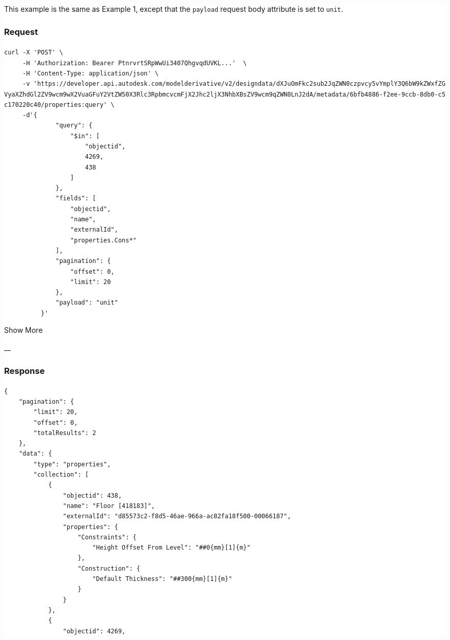 This example is the same as Example 1, except that the `payload` request body attribute is set to `unit`.

### Request

```
curl -X 'POST' \
     -H 'Authorization: Bearer PtnrvrtSRpWwUi3407QhgvqdUVKL...'  \
     -H 'Content-Type: application/json' \
     -v 'https://developer.api.autodesk.com/modelderivative/v2/designdata/dXJuOmFkc2sub2JqZWN0czpvcy5vYmplY3Q6bW9kZWxfZGVyaXZhdGl2ZV9wcm9wX2VuaGFuY2VtZW50X3Rlc3RpbmcvcmFjX2Jhc2ljX3NhbXBsZV9wcm9qZWN0LnJ2dA/metadata/6bfb4886-f2ee-9ccb-8db0-c5c170220c40/properties:query' \
     -d'{
              "query": {
                  "$in": [
                      "objectid",
                      4269,
                      438
                  ]
              },
              "fields": [
                  "objectid",
                  "name",
                  "externalId",
                  "properties.Cons*"
              ],
              "pagination": {
                  "offset": 0,
                  "limit": 20
              },
              "payload": "unit"
          }'
```

Show More

\_\_

### Response

```
{
    "pagination": {
        "limit": 20,
        "offset": 0,
        "totalResults": 2
    },
    "data": {
        "type": "properties",
        "collection": [
            {
                "objectid": 438,
                "name": "Floor [418183]",
                "externalId": "d85573c2-f8d5-46ae-966a-ac82fa18f500-00066187",
                "properties": {
                    "Constraints": {
                        "Height Offset From Level": "##0{mm}[1]{m}"
                    },
                    "Construction": {
                        "Default Thickness": "##300{mm}[1]{m}"
                    }
                }
            },
            {
                "objectid": 4269,
```